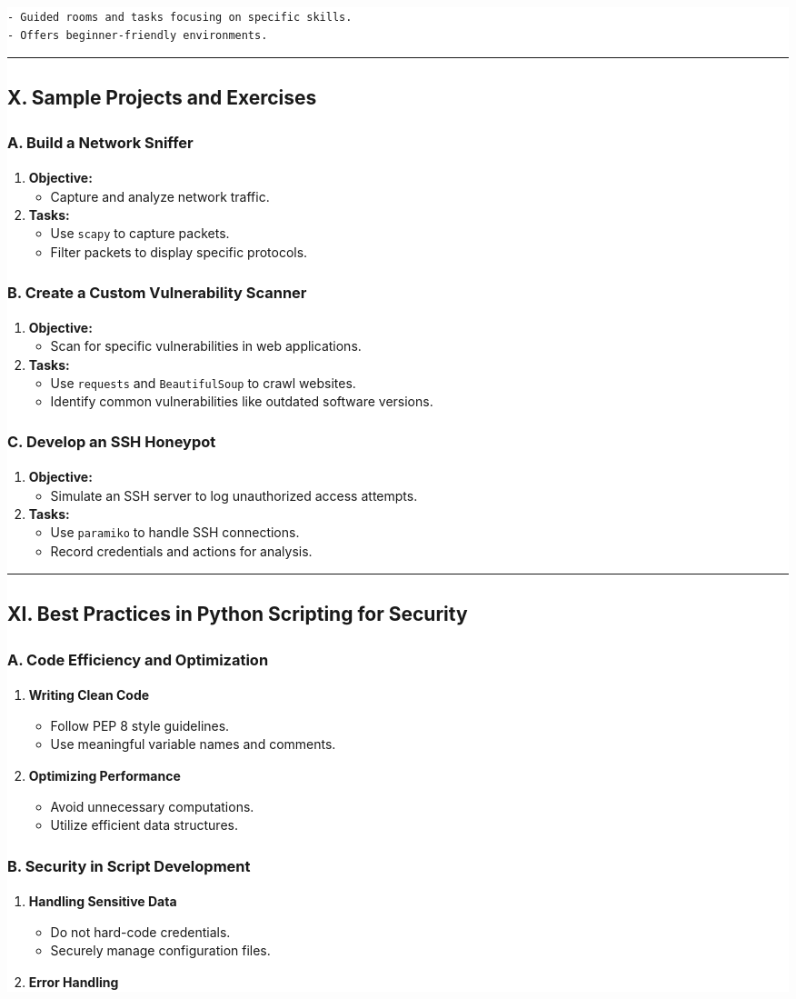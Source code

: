     - Guided rooms and tasks focusing on specific skills.
    - Offers beginner-friendly environments.

---

## **X. Sample Projects and Exercises**

### **A. Build a Network Sniffer**

1. **Objective:**
    - Capture and analyze network traffic.
2. **Tasks:**
    - Use `scapy` to capture packets.
    - Filter packets to display specific protocols.

### **B. Create a Custom Vulnerability Scanner**

1. **Objective:**
    - Scan for specific vulnerabilities in web applications.
2. **Tasks:**
    - Use `requests` and `BeautifulSoup` to crawl websites.
    - Identify common vulnerabilities like outdated software versions.

### **C. Develop an SSH Honeypot**

1. **Objective:**
    - Simulate an SSH server to log unauthorized access attempts.
2. **Tasks:**
    - Use `paramiko` to handle SSH connections.
    - Record credentials and actions for analysis.

---

## **XI. Best Practices in Python Scripting for Security**

### **A. Code Efficiency and Optimization**

1. **Writing Clean Code**
    
    - Follow PEP 8 style guidelines.
    - Use meaningful variable names and comments.
2. **Optimizing Performance**
    
    - Avoid unnecessary computations.
    - Utilize efficient data structures.

### **B. Security in Script Development**

1. **Handling Sensitive Data**
    
    - Do not hard-code credentials.
    - Securely manage configuration files.
2. **Error Handling**
    